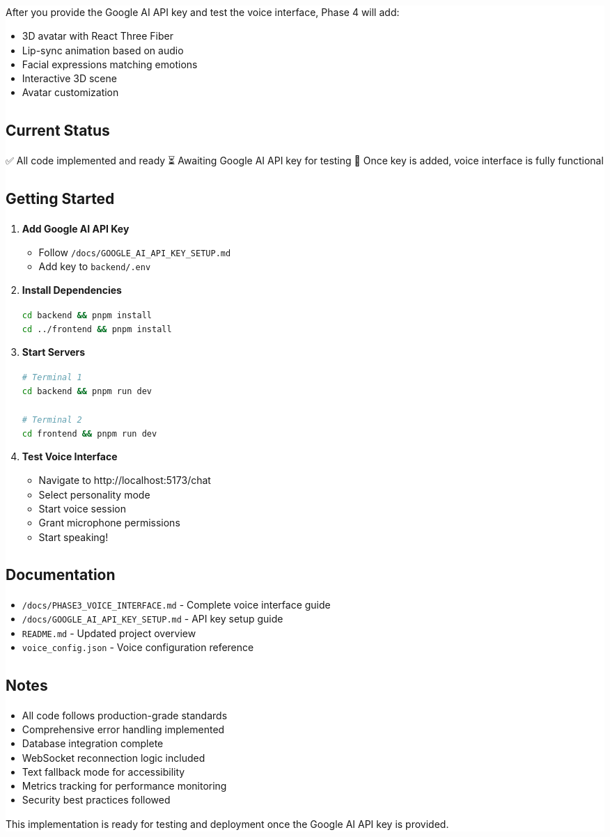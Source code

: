 After you provide the Google AI API key and test the voice interface, Phase 4 will add:
- 3D avatar with React Three Fiber
- Lip-sync animation based on audio
- Facial expressions matching emotions
- Interactive 3D scene
- Avatar customization

## Current Status

✅ All code implemented and ready
⏳ Awaiting Google AI API key for testing
🎯 Once key is added, voice interface is fully functional

## Getting Started

1. **Add Google AI API Key**
   - Follow `/docs/GOOGLE_AI_API_KEY_SETUP.md`
   - Add key to `backend/.env`

2. **Install Dependencies**
   ```bash
   cd backend && pnpm install
   cd ../frontend && pnpm install
   ```

3. **Start Servers**
   ```bash
   # Terminal 1
   cd backend && pnpm run dev
   
   # Terminal 2
   cd frontend && pnpm run dev
   ```

4. **Test Voice Interface**
   - Navigate to http://localhost:5173/chat
   - Select personality mode
   - Start voice session
   - Grant microphone permissions
   - Start speaking!

## Documentation

- `/docs/PHASE3_VOICE_INTERFACE.md` - Complete voice interface guide
- `/docs/GOOGLE_AI_API_KEY_SETUP.md` - API key setup guide
- `README.md` - Updated project overview
- `voice_config.json` - Voice configuration reference

## Notes

- All code follows production-grade standards
- Comprehensive error handling implemented
- Database integration complete
- WebSocket reconnection logic included
- Text fallback mode for accessibility
- Metrics tracking for performance monitoring
- Security best practices followed

This implementation is ready for testing and deployment once the Google AI API key is provided.

